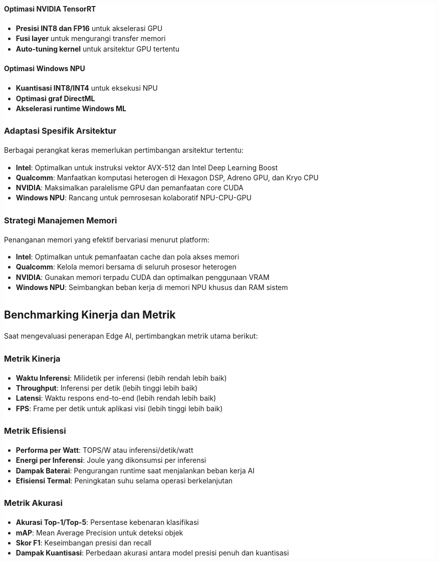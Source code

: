 #### Optimasi NVIDIA TensorRT
- **Presisi INT8 dan FP16** untuk akselerasi GPU
- **Fusi layer** untuk mengurangi transfer memori
- **Auto-tuning kernel** untuk arsitektur GPU tertentu

#### Optimasi Windows NPU
- **Kuantisasi INT8/INT4** untuk eksekusi NPU
- **Optimasi graf DirectML**
- **Akselerasi runtime Windows ML**

### Adaptasi Spesifik Arsitektur

Berbagai perangkat keras memerlukan pertimbangan arsitektur tertentu:

- **Intel**: Optimalkan untuk instruksi vektor AVX-512 dan Intel Deep Learning Boost
- **Qualcomm**: Manfaatkan komputasi heterogen di Hexagon DSP, Adreno GPU, dan Kryo CPU
- **NVIDIA**: Maksimalkan paralelisme GPU dan pemanfaatan core CUDA
- **Windows NPU**: Rancang untuk pemrosesan kolaboratif NPU-CPU-GPU

### Strategi Manajemen Memori

Penanganan memori yang efektif bervariasi menurut platform:

- **Intel**: Optimalkan untuk pemanfaatan cache dan pola akses memori
- **Qualcomm**: Kelola memori bersama di seluruh prosesor heterogen
- **NVIDIA**: Gunakan memori terpadu CUDA dan optimalkan penggunaan VRAM
- **Windows NPU**: Seimbangkan beban kerja di memori NPU khusus dan RAM sistem

## Benchmarking Kinerja dan Metrik

Saat mengevaluasi penerapan Edge AI, pertimbangkan metrik utama berikut:

### Metrik Kinerja

- **Waktu Inferensi**: Milidetik per inferensi (lebih rendah lebih baik)
- **Throughput**: Inferensi per detik (lebih tinggi lebih baik)
- **Latensi**: Waktu respons end-to-end (lebih rendah lebih baik)
- **FPS**: Frame per detik untuk aplikasi visi (lebih tinggi lebih baik)

### Metrik Efisiensi

- **Performa per Watt**: TOPS/W atau inferensi/detik/watt
- **Energi per Inferensi**: Joule yang dikonsumsi per inferensi
- **Dampak Baterai**: Pengurangan runtime saat menjalankan beban kerja AI
- **Efisiensi Termal**: Peningkatan suhu selama operasi berkelanjutan

### Metrik Akurasi

- **Akurasi Top-1/Top-5**: Persentase kebenaran klasifikasi
- **mAP**: Mean Average Precision untuk deteksi objek
- **Skor F1**: Keseimbangan presisi dan recall
- **Dampak Kuantisasi**: Perbedaan akurasi antara model presisi penuh dan kuantisasi
